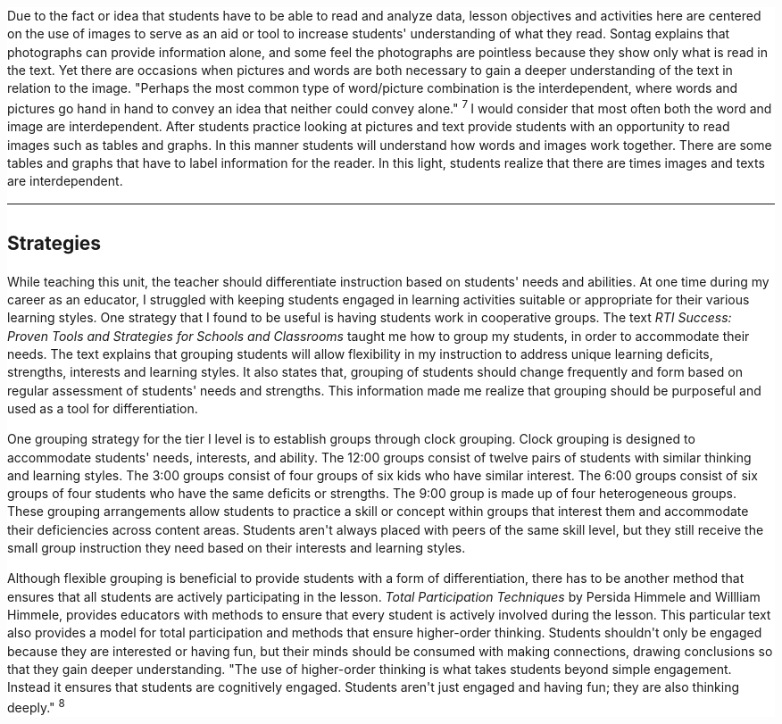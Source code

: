 </p>
<p>
Due to the fact or idea that students have to be able to read and analyze data, lesson objectives and activities here are centered on the use of images to serve as an aid or tool to increase students' understanding of what they read. Sontag explains that photographs can provide information alone, and some feel the photographs are pointless because they show only what is read in the text.  Yet there are occasions when pictures and words are both necessary to gain a deeper understanding of the text in relation to the image. "Perhaps the most common type of word/picture combination is the interdependent, where words and pictures go hand in hand to convey an idea that neither could convey alone."
<sup>
7
</sup>
I would consider that most often both the word and image are interdependent.   After students practice looking at pictures and text provide students with an opportunity to read images such as tables and graphs.  In this manner students will understand how words and images work together.  There are some tables and graphs that have to label information for the reader.  In this light, students realize that there are times images and texts are interdependent.
</p>
<hr/>
<h2>
Strategies
</h2>
<p>
While teaching this unit, the teacher should differentiate instruction based on students' needs and abilities.  At one time during my career as an educator, I struggled with keeping students engaged in learning activities suitable or appropriate for their various learning styles.   One strategy that I found to be useful is having students work in cooperative groups.  The text
<i>
RTI Success: Proven Tools and Strategies for Schools and Classrooms
</i>
taught me how to group my students, in order to accommodate their needs.  The text explains that grouping students will allow flexibility in my instruction to address unique learning deficits, strengths, interests and learning styles.  It also states that, grouping of students should change frequently and form based on regular assessment of students' needs and strengths.  This information made me realize that grouping should be purposeful and used as a tool for differentiation.
</p>
<p>
One grouping strategy for the tier I level is to establish groups through clock grouping.  Clock grouping is designed to accommodate students' needs, interests, and ability.  The 12:00 groups consist of twelve pairs of students with similar thinking and learning styles.  The 3:00 groups consist of four groups of six kids who have similar interest.  The 6:00 groups consist of six groups of four students who have the same deficits or strengths.  The 9:00 group is made up of four heterogeneous groups.  These grouping arrangements allow students to practice a skill or concept within groups that interest them and accommodate their deficiencies across content areas.  Students aren't always placed with peers of the same skill level, but they still receive the small group instruction they need based on their interests and learning styles.
</p>
<p>
Although flexible grouping is beneficial to provide students with a form of differentiation, there has to be another method that ensures that all students are actively participating in the lesson.
<i>
Total Participation Techniques
</i>
by Persida Himmele and Willliam Himmele, provides educators with methods to ensure that every student is actively involved during the lesson.  This particular text also provides a model for total participation and methods that ensure higher-order thinking.  Students shouldn't only be engaged because they are interested or having fun, but their minds should be consumed with making connections, drawing conclusions so that they gain deeper understanding.  "The use of higher-order thinking is what takes students beyond simple engagement.  Instead it ensures that students are cognitively engaged.  Students aren't just engaged and having fun; they are also thinking deeply."
<sup>
8
</sup>